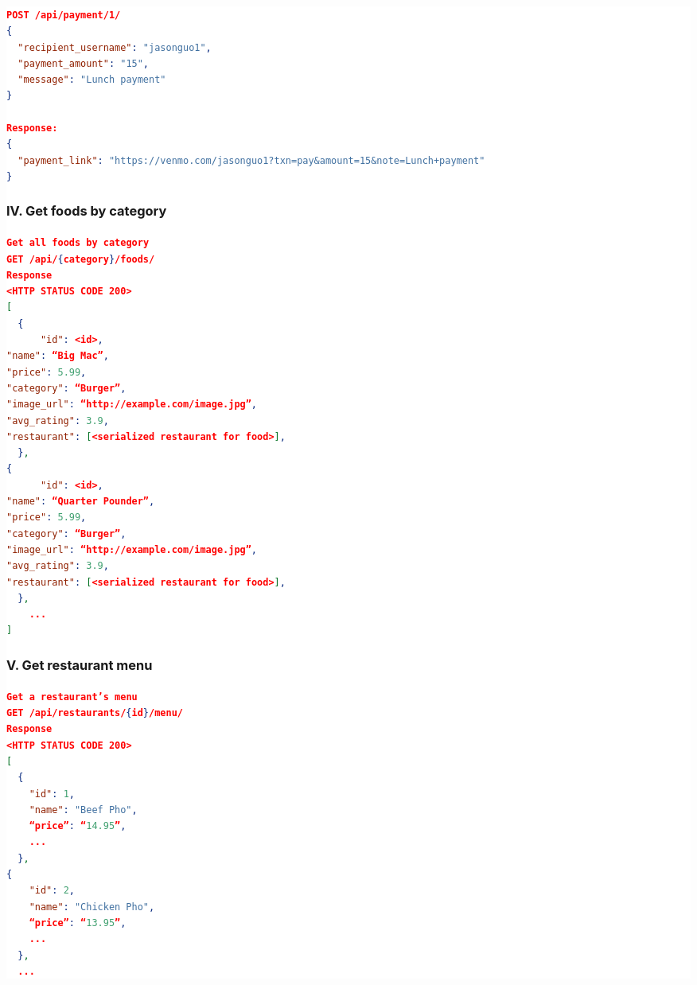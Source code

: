 ```json
POST /api/payment/1/
{
  "recipient_username": "jasonguo1",
  "payment_amount": "15",
  "message": "Lunch payment"
}

Response:
{
  "payment_link": "https://venmo.com/jasonguo1?txn=pay&amount=15&note=Lunch+payment"
}
```

### IV. Get foods by category

```json
Get all foods by category
GET /api/{category}/foods/
Response
<HTTP STATUS CODE 200>
[
  {
      "id": <id>,
"name": “Big Mac”,
"price": 5.99,
"category": “Burger”,
"image_url": “http://example.com/image.jpg”,
"avg_rating": 3.9,
"restaurant": [<serialized restaurant for food>],
  }, 
{
      "id": <id>,
"name": “Quarter Pounder”,
"price": 5.99,
"category": “Burger”,
"image_url": “http://example.com/image.jpg”,
"avg_rating": 3.9,
"restaurant": [<serialized restaurant for food>],
  }, 
	...
]
```

### V. Get restaurant menu
```json
Get a restaurant’s menu
GET /api/restaurants/{id}/menu/
Response
<HTTP STATUS CODE 200>
[
  {
    "id": 1,
    "name": "Beef Pho",
    “price”: “14.95”,
 	...
  },
{
    "id": 2,
    "name": "Chicken Pho",
    “price”: “13.95”,
 	...
  },
  ...
```